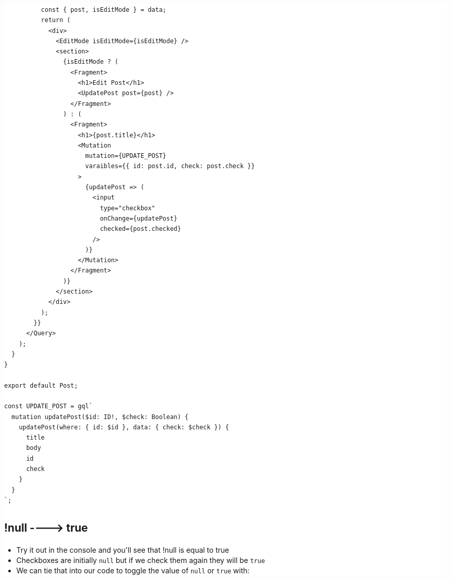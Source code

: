 ```
          const { post, isEditMode } = data;
          return (
            <div>
              <EditMode isEditMode={isEditMode} />
              <section>
                {isEditMode ? (
                  <Fragment>
                    <h1>Edit Post</h1>
                    <UpdatePost post={post} />
                  </Fragment>
                ) : (
                  <Fragment>
                    <h1>{post.title}</h1>
                    <Mutation
                      mutation={UPDATE_POST}
                      varaibles={{ id: post.id, check: post.check }}
                    >
                      {updatePost => (
                        <input
                          type="checkbox"
                          onChange={updatePost}
                          checked={post.checked}
                        />
                      )}
                    </Mutation>
                  </Fragment>
                )}
              </section>
            </div>
          );
        }}
      </Query>
    );
  }
}

export default Post;

const UPDATE_POST = gql`
  mutation updatePost($id: ID!, $check: Boolean) {
    updatePost(where: { id: $id }, data: { check: $check }) {
      title
      body
      id
      check
    }
  }
`;
```

## !null ----> true
* Try it out in the console and you'll see that !null is equal to true
* Checkboxes are initially `null` but if we check them again they will be `true`
* We can tie that into our code to toggle the value of `null` or `true` with:
